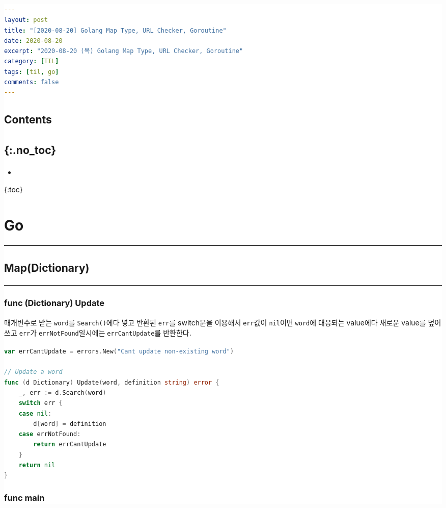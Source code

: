```yaml
---
layout: post
title: "[2020-08-20] Golang Map Type, URL Checker, Goroutine"
date: 2020-08-20
excerpt: "2020-08-20 (목) Golang Map Type, URL Checker, Goroutine"
category: [TIL]
tags: [til, go]
comments: false
---
```


## Contents
{:.no_toc}
---

* 
{:toc}

# Go

---

## Map(Dictionary)

---

### func (Dictionary) Update

매개변수로 받는 `word`를 `Search()`에다 넣고 반환된 `err`를 switch문을 이용해서 `err`값이 `nil`이면 `word`에 대응되는 value에다 새로운 value를 덮어쓰고 `err`가 `errNotFound`일시에는  `errCantUpdate`를 반환한다.

~~~go
var errCantUpdate = errors.New("Cant update non-existing word")

// Update a word
func (d Dictionary) Update(word, definition string) error {
	_, err := d.Search(word)
	switch err {
	case nil:
		d[word] = definition
	case errNotFound:
		return errCantUpdate
	}
	return nil
}
~~~

### func main

